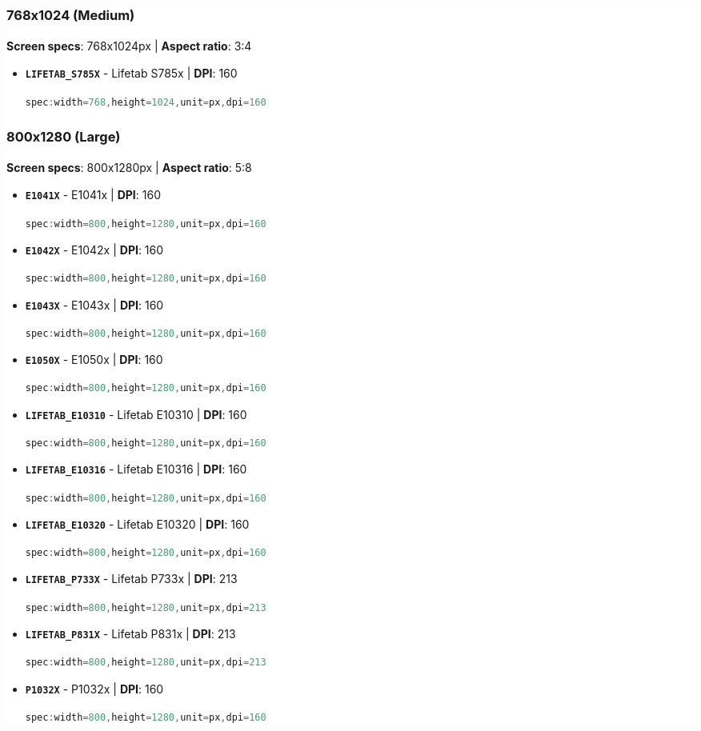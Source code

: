 ### 768x1024 (Medium)

**Screen specs**: 768x1024px | **Aspect ratio**: 3:4

- **`LIFETAB_S785X`** - Lifetab S785x | **DPI**: 160
  ```kotlin
  spec:width=768,height=1024,unit=px,dpi=160
  ```

### 800x1280 (Large)

**Screen specs**: 800x1280px | **Aspect ratio**: 5:8

- **`E1041X`** - E1041x | **DPI**: 160
  ```kotlin
  spec:width=800,height=1280,unit=px,dpi=160
  ```

- **`E1042X`** - E1042x | **DPI**: 160
  ```kotlin
  spec:width=800,height=1280,unit=px,dpi=160
  ```

- **`E1043X`** - E1043x | **DPI**: 160
  ```kotlin
  spec:width=800,height=1280,unit=px,dpi=160
  ```

- **`E1050X`** - E1050x | **DPI**: 160
  ```kotlin
  spec:width=800,height=1280,unit=px,dpi=160
  ```

- **`LIFETAB_E10310`** - Lifetab E10310 | **DPI**: 160
  ```kotlin
  spec:width=800,height=1280,unit=px,dpi=160
  ```

- **`LIFETAB_E10316`** - Lifetab E10316 | **DPI**: 160
  ```kotlin
  spec:width=800,height=1280,unit=px,dpi=160
  ```

- **`LIFETAB_E10320`** - Lifetab E10320 | **DPI**: 160
  ```kotlin
  spec:width=800,height=1280,unit=px,dpi=160
  ```

- **`LIFETAB_P733X`** - Lifetab P733x | **DPI**: 213
  ```kotlin
  spec:width=800,height=1280,unit=px,dpi=213
  ```

- **`LIFETAB_P831X`** - Lifetab P831x | **DPI**: 213
  ```kotlin
  spec:width=800,height=1280,unit=px,dpi=213
  ```

- **`P1032X`** - P1032x | **DPI**: 160
  ```kotlin
  spec:width=800,height=1280,unit=px,dpi=160
  ```
